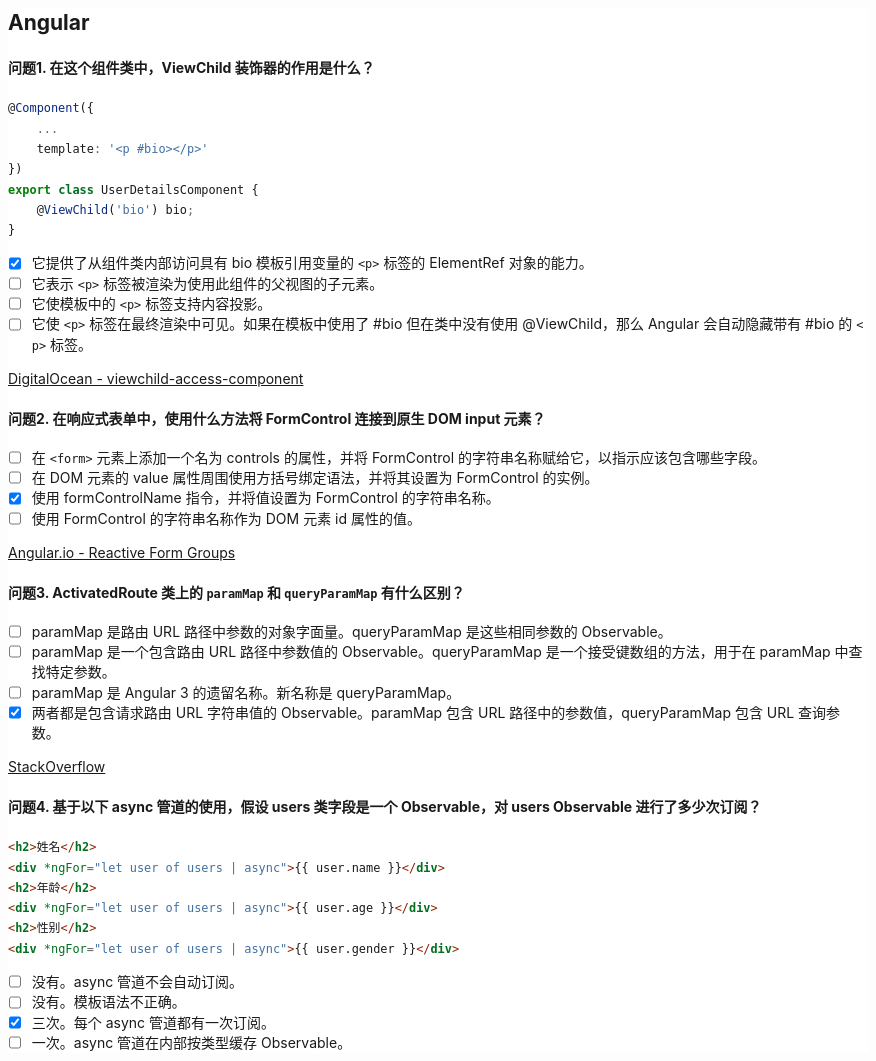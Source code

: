 ## Angular

#### 问题1. 在这个组件类中，ViewChild 装饰器的作用是什么？

```ts
@Component({
    ...
    template: '<p #bio></p>'
})
export class UserDetailsComponent {
    @ViewChild('bio') bio;
}
```

- [x] 它提供了从组件类内部访问具有 bio 模板引用变量的 `<p>` 标签的 ElementRef 对象的能力。
- [ ] 它表示 `<p>` 标签被渲染为使用此组件的父视图的子元素。
- [ ] 它使模板中的 `<p>` 标签支持内容投影。
- [ ] 它使 `<p>` 标签在最终渲染中可见。如果在模板中使用了 #bio 但在类中没有使用 @ViewChild，那么 Angular 会自动隐藏带有 #bio 的 `<p>` 标签。

[DigitalOcean - viewchild-access-component](https://www.digitalocean.com/community/tutorials/angular-viewchild-access-component)

#### 问题2. 在响应式表单中，使用什么方法将 FormControl 连接到原生 DOM input 元素？

- [ ] 在 `<form>` 元素上添加一个名为 controls 的属性，并将 FormControl 的字符串名称赋给它，以指示应该包含哪些字段。
- [ ] 在 DOM 元素的 value 属性周围使用方括号绑定语法，并将其设置为 FormControl 的实例。
- [x] 使用 formControlName 指令，并将值设置为 FormControl 的字符串名称。
- [ ] 使用 FormControl 的字符串名称作为 DOM 元素 id 属性的值。

[Angular.io - Reactive Form Groups](https://angular.io/guide/reactive-forms#creating-nested-form-groups)

#### 问题3. ActivatedRoute 类上的 `paramMap` 和 `queryParamMap` 有什么区别？

- [ ] paramMap 是路由 URL 路径中参数的对象字面量。queryParamMap 是这些相同参数的 Observable。
- [ ] paramMap 是一个包含路由 URL 路径中参数值的 Observable。queryParamMap 是一个接受键数组的方法，用于在 paramMap 中查找特定参数。
- [ ] paramMap 是 Angular 3 的遗留名称。新名称是 queryParamMap。
- [x] 两者都是包含请求路由 URL 字符串值的 Observable。paramMap 包含 URL 路径中的参数值，queryParamMap 包含 URL 查询参数。

[StackOverflow](https://stackoverflow.com/a/49617621)

#### 问题4. 基于以下 async 管道的使用，假设 users 类字段是一个 Observable，对 users Observable 进行了多少次订阅？

```html
<h2>姓名</h2>
<div *ngFor="let user of users | async">{{ user.name }}</div>
<h2>年龄</h2>
<div *ngFor="let user of users | async">{{ user.age }}</div>
<h2>性别</h2>
<div *ngFor="let user of users | async">{{ user.gender }}</div>
```

- [ ] 没有。async 管道不会自动订阅。
- [ ] 没有。模板语法不正确。
- [x] 三次。每个 async 管道都有一次订阅。
- [ ] 一次。async 管道在内部按类型缓存 Observable。
